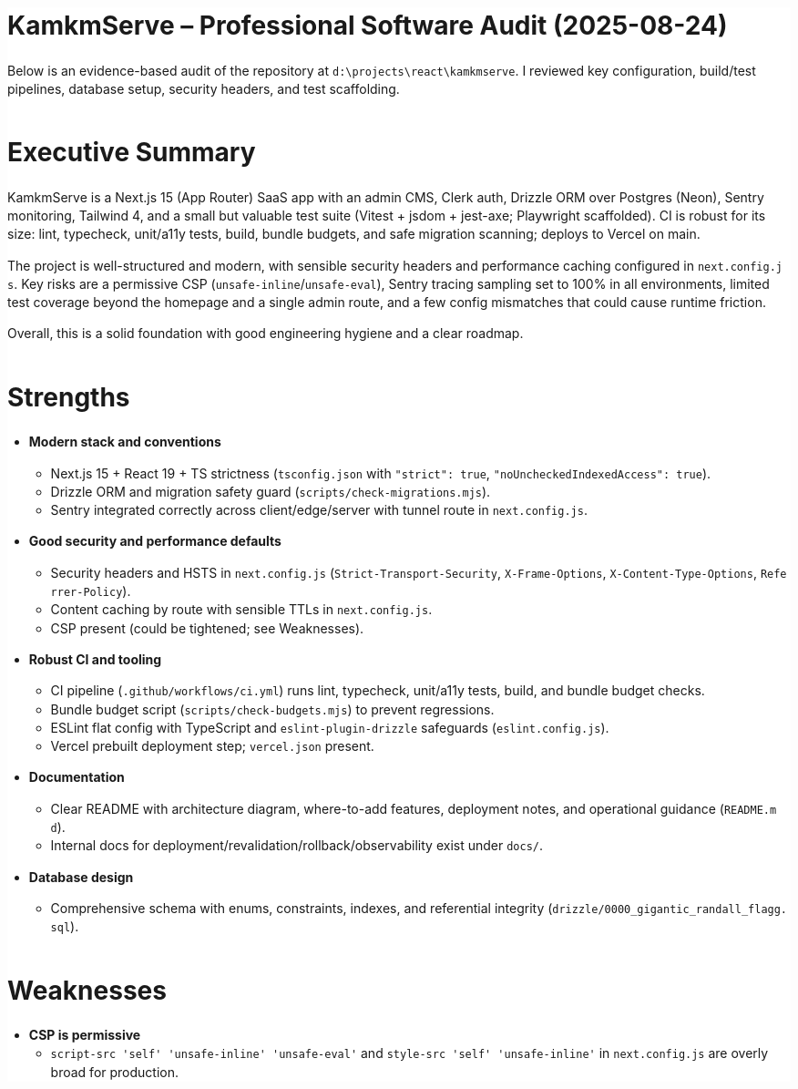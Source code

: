 # KamkmServe – Professional Software Audit (2025-08-24)

Below is an evidence-based audit of the repository at `d:\projects\react\kamkmserve`. I reviewed key configuration, build/test pipelines, database setup, security headers, and test scaffolding.

# Executive Summary
KamkmServe is a Next.js 15 (App Router) SaaS app with an admin CMS, Clerk auth, Drizzle ORM over Postgres (Neon), Sentry monitoring, Tailwind 4, and a small but valuable test suite (Vitest + jsdom + jest-axe; Playwright scaffolded). CI is robust for its size: lint, typecheck, unit/a11y tests, build, bundle budgets, and safe migration scanning; deploys to Vercel on main.

The project is well-structured and modern, with sensible security headers and performance caching configured in `next.config.js`. Key risks are a permissive CSP (`unsafe-inline`/`unsafe-eval`), Sentry tracing sampling set to 100% in all environments, limited test coverage beyond the homepage and a single admin route, and a few config mismatches that could cause runtime friction.

Overall, this is a solid foundation with good engineering hygiene and a clear roadmap.

# Strengths
- __Modern stack and conventions__
  - Next.js 15 + React 19 + TS strictness (`tsconfig.json` with `"strict": true`, `"noUncheckedIndexedAccess": true`).
  - Drizzle ORM and migration safety guard (`scripts/check-migrations.mjs`).
  - Sentry integrated correctly across client/edge/server with tunnel route in `next.config.js`.

- __Good security and performance defaults__
  - Security headers and HSTS in `next.config.js` (`Strict-Transport-Security`, `X-Frame-Options`, `X-Content-Type-Options`, `Referrer-Policy`).
  - Content caching by route with sensible TTLs in `next.config.js`.
  - CSP present (could be tightened; see Weaknesses).

- __Robust CI and tooling__
  - CI pipeline (`.github/workflows/ci.yml`) runs lint, typecheck, unit/a11y tests, build, and bundle budget checks.
  - Bundle budget script (`scripts/check-budgets.mjs`) to prevent regressions.
  - ESLint flat config with TypeScript and `eslint-plugin-drizzle` safeguards (`eslint.config.js`).
  - Vercel prebuilt deployment step; `vercel.json` present.

- __Documentation__
  - Clear README with architecture diagram, where-to-add features, deployment notes, and operational guidance (`README.md`).
  - Internal docs for deployment/revalidation/rollback/observability exist under `docs/`.

- __Database design__
  - Comprehensive schema with enums, constraints, indexes, and referential integrity (`drizzle/0000_gigantic_randall_flagg.sql`).

# Weaknesses
- __CSP is permissive__
  - `script-src 'self' 'unsafe-inline' 'unsafe-eval'` and `style-src 'self' 'unsafe-inline'` in `next.config.js` are overly broad for production.

